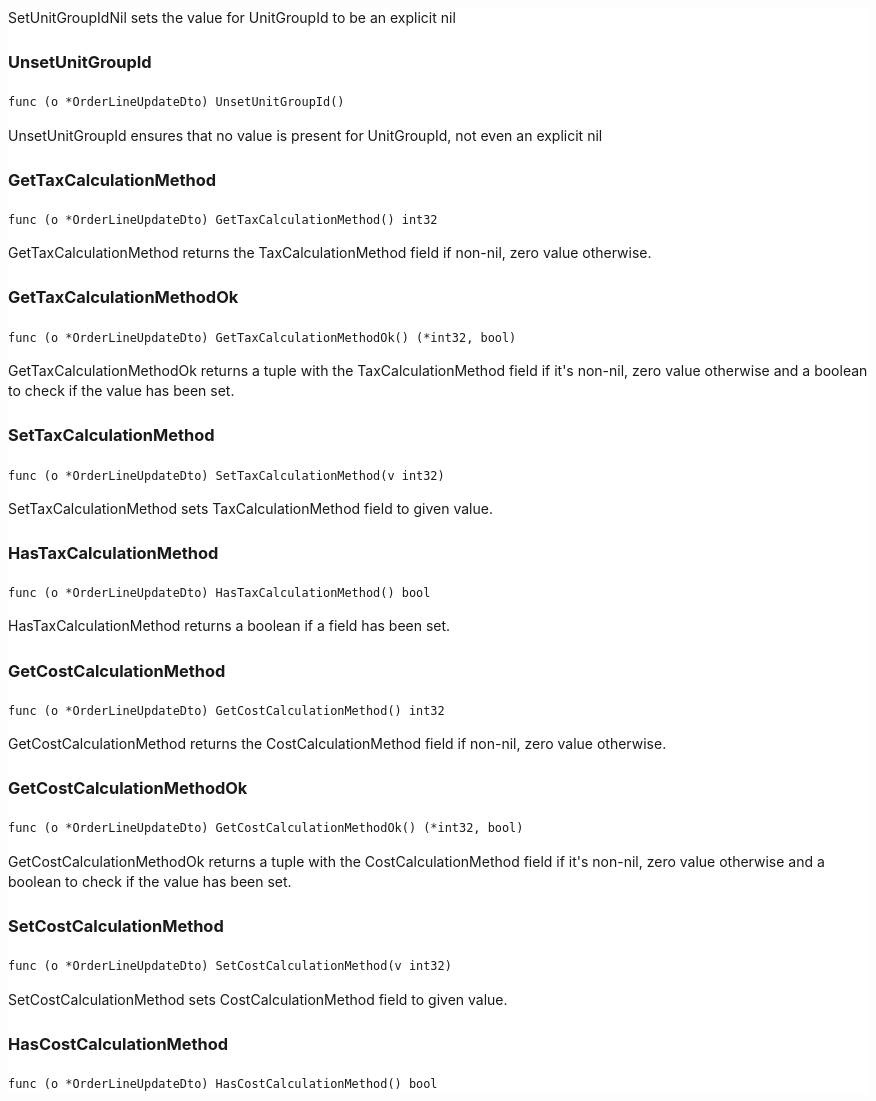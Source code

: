  SetUnitGroupIdNil sets the value for UnitGroupId to be an explicit nil

### UnsetUnitGroupId
`func (o *OrderLineUpdateDto) UnsetUnitGroupId()`

UnsetUnitGroupId ensures that no value is present for UnitGroupId, not even an explicit nil
### GetTaxCalculationMethod

`func (o *OrderLineUpdateDto) GetTaxCalculationMethod() int32`

GetTaxCalculationMethod returns the TaxCalculationMethod field if non-nil, zero value otherwise.

### GetTaxCalculationMethodOk

`func (o *OrderLineUpdateDto) GetTaxCalculationMethodOk() (*int32, bool)`

GetTaxCalculationMethodOk returns a tuple with the TaxCalculationMethod field if it's non-nil, zero value otherwise
and a boolean to check if the value has been set.

### SetTaxCalculationMethod

`func (o *OrderLineUpdateDto) SetTaxCalculationMethod(v int32)`

SetTaxCalculationMethod sets TaxCalculationMethod field to given value.

### HasTaxCalculationMethod

`func (o *OrderLineUpdateDto) HasTaxCalculationMethod() bool`

HasTaxCalculationMethod returns a boolean if a field has been set.

### GetCostCalculationMethod

`func (o *OrderLineUpdateDto) GetCostCalculationMethod() int32`

GetCostCalculationMethod returns the CostCalculationMethod field if non-nil, zero value otherwise.

### GetCostCalculationMethodOk

`func (o *OrderLineUpdateDto) GetCostCalculationMethodOk() (*int32, bool)`

GetCostCalculationMethodOk returns a tuple with the CostCalculationMethod field if it's non-nil, zero value otherwise
and a boolean to check if the value has been set.

### SetCostCalculationMethod

`func (o *OrderLineUpdateDto) SetCostCalculationMethod(v int32)`

SetCostCalculationMethod sets CostCalculationMethod field to given value.

### HasCostCalculationMethod

`func (o *OrderLineUpdateDto) HasCostCalculationMethod() bool`
